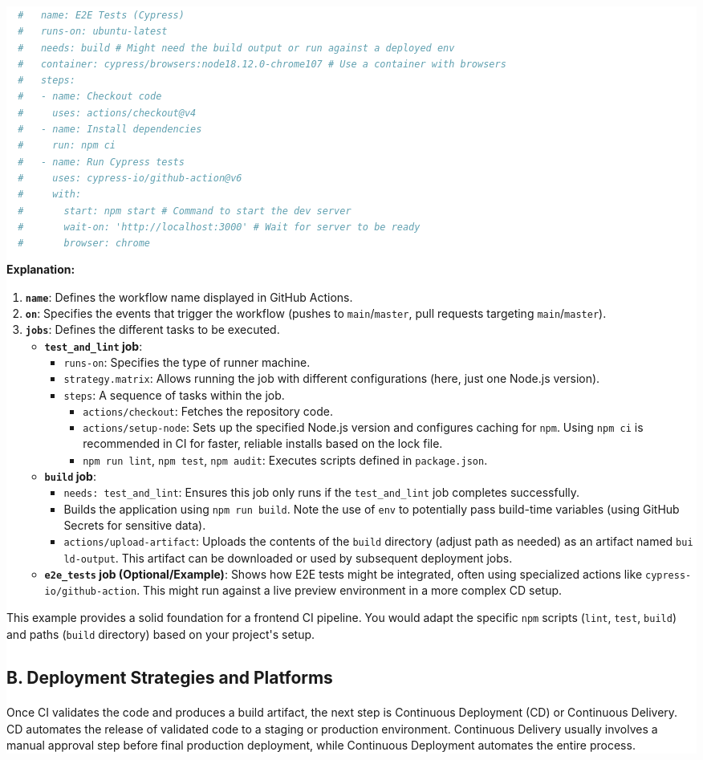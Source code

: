 ```yaml
  #   name: E2E Tests (Cypress)
  #   runs-on: ubuntu-latest
  #   needs: build # Might need the build output or run against a deployed env
  #   container: cypress/browsers:node18.12.0-chrome107 # Use a container with browsers
  #   steps:
  #   - name: Checkout code
  #     uses: actions/checkout@v4
  #   - name: Install dependencies
  #     run: npm ci
  #   - name: Run Cypress tests
  #     uses: cypress-io/github-action@v6
  #     with:
  #       start: npm start # Command to start the dev server
  #       wait-on: 'http://localhost:3000' # Wait for server to be ready
  #       browser: chrome
```

**Explanation:**

1.  **`name`**: Defines the workflow name displayed in GitHub Actions.
2.  **`on`**: Specifies the events that trigger the workflow (pushes to `main`/`master`, pull requests targeting `main`/`master`).
3.  **`jobs`**: Defines the different tasks to be executed.
    - **`test_and_lint` job**:
      - `runs-on`: Specifies the type of runner machine.
      - `strategy.matrix`: Allows running the job with different configurations (here, just one Node.js version).
      - `steps`: A sequence of tasks within the job.
        - `actions/checkout`: Fetches the repository code.
        - `actions/setup-node`: Sets up the specified Node.js version and configures caching for `npm`. Using `npm ci` is recommended in CI for faster, reliable installs based on the lock file.
        - `npm run lint`, `npm test`, `npm audit`: Executes scripts defined in `package.json`.
    - **`build` job**:
      - `needs: test_and_lint`: Ensures this job only runs if the `test_and_lint` job completes successfully.
      - Builds the application using `npm run build`. Note the use of `env` to potentially pass build-time variables (using GitHub Secrets for sensitive data).
      - `actions/upload-artifact`: Uploads the contents of the `build` directory (adjust path as needed) as an artifact named `build-output`. This artifact can be downloaded or used by subsequent deployment jobs.
    - **`e2e_tests` job (Optional/Example)**: Shows how E2E tests might be integrated, often using specialized actions like `cypress-io/github-action`. This might run against a live preview environment in a more complex CD setup.

This example provides a solid foundation for a frontend CI pipeline. You would adapt the specific `npm` scripts (`lint`, `test`, `build`) and paths (`build` directory) based on your project's setup.

## B. Deployment Strategies and Platforms

Once CI validates the code and produces a build artifact, the next step is Continuous Deployment (CD) or Continuous Delivery. CD automates the release of validated code to a staging or production environment. Continuous Delivery usually involves a manual approval step before final production deployment, while Continuous Deployment automates the entire process.
